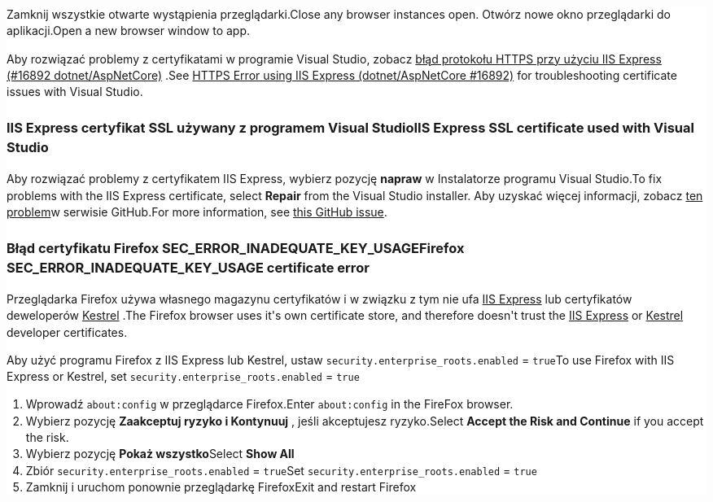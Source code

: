 <span data-ttu-id="a81c8-300">Zamknij wszystkie otwarte wystąpienia przeglądarki.</span><span class="sxs-lookup"><span data-stu-id="a81c8-300">Close any browser instances open.</span></span> <span data-ttu-id="a81c8-301">Otwórz nowe okno przeglądarki do aplikacji.</span><span class="sxs-lookup"><span data-stu-id="a81c8-301">Open a new browser window to app.</span></span>

<span data-ttu-id="a81c8-302">Aby rozwiązać problemy z certyfikatami w programie Visual Studio, zobacz [błąd protokołu HTTPS przy użyciu IIS Express (#16892 dotnet/AspNetCore)](https://github.com/dotnet/AspNetCore/issues/16892) .</span><span class="sxs-lookup"><span data-stu-id="a81c8-302">See [HTTPS Error using IIS Express (dotnet/AspNetCore #16892)](https://github.com/dotnet/AspNetCore/issues/16892) for troubleshooting certificate issues with Visual Studio.</span></span>

### <a name="iis-express-ssl-certificate-used-with-visual-studio"></a><span data-ttu-id="a81c8-303">IIS Express certyfikat SSL używany z programem Visual Studio</span><span class="sxs-lookup"><span data-stu-id="a81c8-303">IIS Express SSL certificate used with Visual Studio</span></span>

<span data-ttu-id="a81c8-304">Aby rozwiązać problemy z certyfikatem IIS Express, wybierz pozycję **napraw** w Instalatorze programu Visual Studio.</span><span class="sxs-lookup"><span data-stu-id="a81c8-304">To fix problems with the IIS Express certificate, select **Repair** from the Visual Studio installer.</span></span> <span data-ttu-id="a81c8-305">Aby uzyskać więcej informacji, zobacz [ten problem](https://github.com/dotnet/aspnetcore/issues/16892)w serwisie GitHub.</span><span class="sxs-lookup"><span data-stu-id="a81c8-305">For more information, see [this GitHub issue](https://github.com/dotnet/aspnetcore/issues/16892).</span></span>

<a name="trust-ff"></a>

### <a name="firefox-sec_error_inadequate_key_usage-certificate-error"></a><span data-ttu-id="a81c8-306">Błąd certyfikatu Firefox SEC_ERROR_INADEQUATE_KEY_USAGE</span><span class="sxs-lookup"><span data-stu-id="a81c8-306">Firefox SEC_ERROR_INADEQUATE_KEY_USAGE certificate error</span></span>

<span data-ttu-id="a81c8-307">Przeglądarka Firefox używa własnego magazynu certyfikatów i w związku z tym nie ufa [IIS Express](/iis/extensions/introduction-to-iis-express/iis-express-overview) lub certyfikatów deweloperów [Kestrel](xref:fundamentals/servers/kestrel) .</span><span class="sxs-lookup"><span data-stu-id="a81c8-307">The Firefox browser uses it's own certificate store, and therefore doesn't trust the [IIS Express](/iis/extensions/introduction-to-iis-express/iis-express-overview) or [Kestrel](xref:fundamentals/servers/kestrel) developer certificates.</span></span>

<span data-ttu-id="a81c8-308">Aby użyć programu Firefox z IIS Express lub Kestrel, ustaw  `security.enterprise_roots.enabled` = `true`</span><span class="sxs-lookup"><span data-stu-id="a81c8-308">To use Firefox with IIS Express or Kestrel, set  `security.enterprise_roots.enabled` = `true`</span></span>

1. <span data-ttu-id="a81c8-309">Wprowadź `about:config` w przeglądarce Firefox.</span><span class="sxs-lookup"><span data-stu-id="a81c8-309">Enter `about:config` in the FireFox browser.</span></span>
1. <span data-ttu-id="a81c8-310">Wybierz pozycję **Zaakceptuj ryzyko i Kontynuuj** , jeśli akceptujesz ryzyko.</span><span class="sxs-lookup"><span data-stu-id="a81c8-310">Select **Accept the Risk and Continue** if you accept the risk.</span></span>
1. <span data-ttu-id="a81c8-311">Wybierz pozycję **Pokaż wszystko**</span><span class="sxs-lookup"><span data-stu-id="a81c8-311">Select **Show All**</span></span>
1. <span data-ttu-id="a81c8-312">Zbiór `security.enterprise_roots.enabled` = `true`</span><span class="sxs-lookup"><span data-stu-id="a81c8-312">Set `security.enterprise_roots.enabled` = `true`</span></span>
1. <span data-ttu-id="a81c8-313">Zamknij i uruchom ponownie przeglądarkę Firefox</span><span class="sxs-lookup"><span data-stu-id="a81c8-313">Exit and restart Firefox</span></span>
